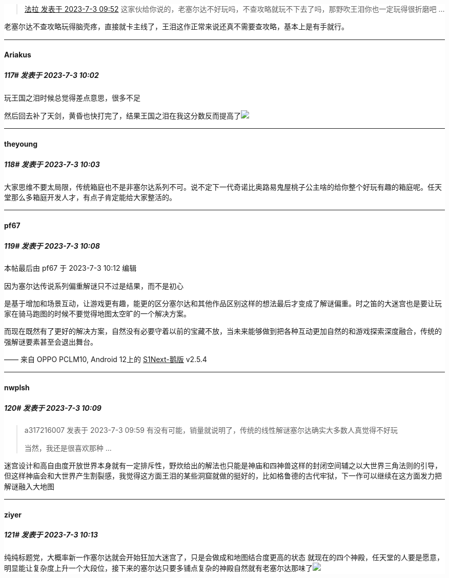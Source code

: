 <blockquote><a href="httphttps://bbs.saraba1st.com/2b/forum.php?mod=redirect&amp;goto=findpost&amp;pid=61526480&amp;ptid=2142717" target="_blank">法拉 发表于 2023-7-3 09:52</a>
这家伙给你说的，老塞尔达不好玩吗，不查攻略就玩不下去了吗，那野吹王泪你也一定玩得很折磨吧 ...</blockquote>
老塞尔达不查攻略玩得脑壳疼，直接就卡主线了，王泪这作正常来说还真不需要查攻略，基本上是有手就行。

*****

####  Ariakus  
##### 117#       发表于 2023-7-3 10:02

玩王国之泪时候总觉得差点意思，很多不足

然后回去补了天剑，黄昏也快打完了，结果王国之泪在我这分数反而提高了<img src="https://static.saraba1st.com/image/smiley/face2017/013.png" referrerpolicy="no-referrer">

*****

####  theyoung  
##### 118#       发表于 2023-7-3 10:03

大家思维不要太局限，传统箱庭也不是非塞尔达系列不可。说不定下一代奇诺比奥路易鬼屋桃子公主啥的给你整个好玩有趣的箱庭呢。任天堂那么多箱庭开发人才，有点子肯定能给大家整活的。


*****

####  pf67  
##### 119#       发表于 2023-7-3 10:08

 本帖最后由 pf67 于 2023-7-3 10:12 编辑 

因为塞尔达传说系列偏重解谜只不过是结果，而不是初心

是基于增加和场景互动，让游戏更有趣，能更的区分塞尔达和其他作品区别这样的想法最后才变成了解谜偏重。时之笛的大迷宫也是要让玩家在骑马跑图的时候不要觉得地图太空旷的一个解决方案。

而现在既然有了更好的解决方案，自然没有必要守着以前的宝藏不放，当未来能够做到把各种互动更加自然的和游戏探索深度融合，传统的强解谜要素甚至会退出舞台。

—— 来自 OPPO PCLM10, Android 12上的 [S1Next-鹅版](https://github.com/ykrank/S1-Next/releases) v2.5.4

*****

####  nwplsh  
##### 120#       发表于 2023-7-3 10:09

<blockquote>a317216007 发表于 2023-7-3 09:59
有没有可能，销量就说明了，传统的线性解谜塞尔达确实大多数人真觉得不好玩

当然，我还是很喜欢那种 ...</blockquote>
迷宫设计和高自由度开放世界本身就有一定排斥性，野炊给出的解法也只能是神庙和四神兽这样的封闭空间辅之以大世界三角法则的引导，但这样神庙会和大世界产生割裂感，我觉得这方面王泪的某些洞窟就做的挺好的，比如格鲁德的古代牢狱，下一作可以继续在这方面发力把解谜融入大地图


*****

####  ziyer  
##### 121#       发表于 2023-7-3 10:13

纯纯标题党，大概率新一作塞尔达就会开始狂加大迷宫了，只是会做成和地图结合度更高的状态
就现在的四个神殿，任天堂的人要是愿意，明显能让复杂度上升一个大段位，接下来的塞尔达只要多铺点复杂的神殿自然就有老塞尔达那味了<img src="https://static.saraba1st.com/image/smiley/face2017/004.gif" referrerpolicy="no-referrer">
